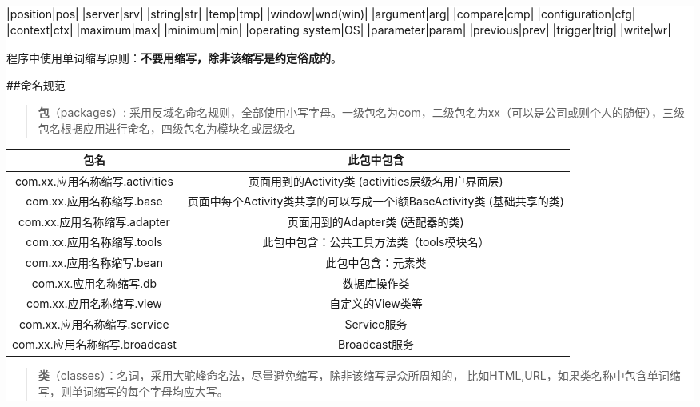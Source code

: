 |position|pos|
|server|srv|
|string|str|
|temp|tmp|
|window|wnd(win)|
|argument|arg|
|compare|cmp|
|configuration|cfg|
|context|ctx|
|maximum|max|
|minimum|min|
|operating system|OS|
|parameter|param|
|previous|prev|
|trigger|trig|
|write|wr|

程序中使用单词缩写原则：**不要用缩写，除非该缩写是约定俗成的**。

##命名规范

>**包**（packages）: 采用反域名命名规则，全部使用小写字母。一级包名为com，二级包名为xx（可以是公司或则个人的随便），三级包名根据应用进行命名，四级包名为模块名或层级名

|包名|此包中包含|
|:--:|:--:|
|com.xx.应用名称缩写.activities|页面用到的Activity类 (activities层级名用户界面层)|
| com.xx.应用名称缩写.base|页面中每个Activity类共享的可以写成一个i额BaseActivity类 (基础共享的类)|
|com.xx.应用名称缩写.adapter  |页面用到的Adapter类 (适配器的类)|
|com.xx.应用名称缩写.tools|此包中包含：公共工具方法类（tools模块名）|
|com.xx.应用名称缩写.bean|此包中包含：元素类|
|com.xx.应用名称缩写.db|数据库操作类|
|com.xx.应用名称缩写.view|自定义的View类等|
|com.xx.应用名称缩写.service|Service服务|
|com.xx.应用名称缩写.broadcast  | Broadcast服务|

>**类**（classes）：名词，采用大驼峰命名法，尽量避免缩写，除非该缩写是众所周知的，  比如HTML,URL，如果类名称中包含单词缩写，则单词缩写的每个字母均应大写。
